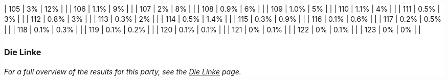 | 105 | 3% | 12% |  |
| 106 | 1.1% | 9% |  |
| 107 | 2% | 8% |  |
| 108 | 0.9% | 6% |  |
| 109 | 1.0% | 5% |  |
| 110 | 1.1% | 4% |  |
| 111 | 0.5% | 3% |  |
| 112 | 0.8% | 3% |  |
| 113 | 0.3% | 2% |  |
| 114 | 0.5% | 1.4% |  |
| 115 | 0.3% | 0.9% |  |
| 116 | 0.1% | 0.6% |  |
| 117 | 0.2% | 0.5% |  |
| 118 | 0.1% | 0.3% |  |
| 119 | 0.1% | 0.2% |  |
| 120 | 0.1% | 0.1% |  |
| 121 | 0% | 0.1% |  |
| 122 | 0% | 0.1% |  |
| 123 | 0% | 0% |  |

### Die Linke

*For a full overview of the results for this party, see the [Die Linke](party-dielinke.html) page.*
